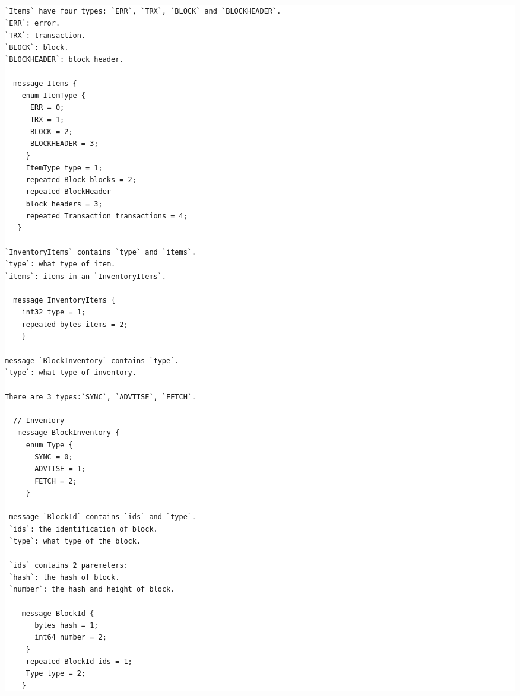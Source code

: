     `Items` have four types: `ERR`, `TRX`, `BLOCK` and `BLOCKHEADER`.  
    `ERR`: error.  
    `TRX`: transaction.  
    `BLOCK`: block.  
    `BLOCKHEADER`: block header.

      message Items {   
        enum ItemType {     
          ERR = 0;     
          TRX = 1;    
          BLOCK = 2;     
          BLOCKHEADER = 3;  
         }   
         ItemType type = 1;   
         repeated Block blocks = 2;   
         repeated BlockHeader 
         block_headers = 3;   
         repeated Transaction transactions = 4;
       }

    `InventoryItems` contains `type` and `items`.  
    `type`: what type of item.  
    `items`: items in an `InventoryItems`.

      message InventoryItems {   
        int32 type = 1;   
        repeated bytes items = 2;
        }

    message `BlockInventory` contains `type`.  
    `type`: what type of inventory.
    
    There are 3 types:`SYNC`, `ADVTISE`, `FETCH`.
    
      // Inventory
       message BlockInventory {
         enum Type {
           SYNC = 0;
           ADVTISE = 1;
           FETCH = 2;
         }
    
     message `BlockId` contains `ids` and `type`.  
     `ids`: the identification of block.  
     `type`: what type of the block.
    
     `ids` contains 2 paremeters:  
     `hash`: the hash of block.  
     `number`: the hash and height of block.
      
        message BlockId {
           bytes hash = 1;
           int64 number = 2;
         }
         repeated BlockId ids = 1;
         Type type = 2;
        }
     